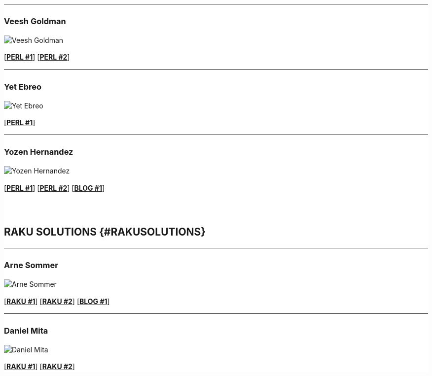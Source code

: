 ***

### Veesh Goldman
![Veesh Goldman](/images/team/veesh_goldman.jpg)

[[**PERL #1**](https://github.com/manwar/perlweeklychallenge-club/blob/master/challenge-009/veesh-goldman/perl/ch-1.pl)]
[[**PERL #2**](https://github.com/manwar/perlweeklychallenge-club/blob/master/challenge-009/veesh-goldman/perl/ch-2.pl)]

***

### Yet Ebreo
![Yet Ebreo](/images/team/yet-ebreo.jpg)

[[**PERL #1**](https://github.com/manwar/perlweeklychallenge-club/blob/master/challenge-009/yet-ebreo/perl/ch-1.pl)]

***

### Yozen Hernandez
![Yozen Hernandez](/images/team/yozen-hernandez.jpg)

[[**PERL #1**](https://github.com/manwar/perlweeklychallenge-club/blob/master/challenge-009/yozen-hernandez/perl/ch-1.pl)]
[[**PERL #2**](https://github.com/manwar/perlweeklychallenge-club/blob/master/challenge-009/yozen-hernandez/perl/ch-2.pl)]
[[**BLOG #1**](https://yzhernand.github.io/posts/perl-weekly-challenge-9/)]

<br>

## RAKU SOLUTIONS {#RAKUSOLUTIONS}
***

### Arne Sommer
![Arne Sommer](/images/team/arne-sommer.jpg)

[[**RAKU #1**](https://github.com/manwar/perlweeklychallenge-club/blob/master/challenge-009/arne-sommer/raku/ch-1.p6)]
[[**RAKU #2**](https://github.com/manwar/perlweeklychallenge-club/blob/master/challenge-009/arne-sommer/raku/ch-2.p6)]
[[**BLOG #1**](https://perl6.eu/squared-ranking.html)]

***

### Daniel Mita
![Daniel Mita](/images/team/user.jpg)

[[**RAKU #1**](https://github.com/manwar/perlweeklychallenge-club/blob/master/challenge-009/daniel-mita/raku/ch-1.p6)]
[[**RAKU #2**](https://github.com/manwar/perlweeklychallenge-club/blob/master/challenge-009/daniel-mita/raku/ch-2.p6)]
